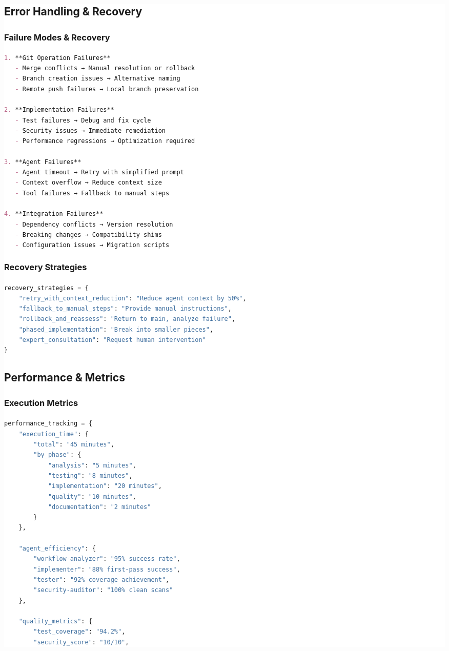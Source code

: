 ## Error Handling & Recovery

### Failure Modes & Recovery
```markdown
1. **Git Operation Failures**
   - Merge conflicts → Manual resolution or rollback
   - Branch creation issues → Alternative naming
   - Remote push failures → Local branch preservation

2. **Implementation Failures**
   - Test failures → Debug and fix cycle
   - Security issues → Immediate remediation
   - Performance regressions → Optimization required

3. **Agent Failures**
   - Agent timeout → Retry with simplified prompt
   - Context overflow → Reduce context size
   - Tool failures → Fallback to manual steps

4. **Integration Failures**
   - Dependency conflicts → Version resolution
   - Breaking changes → Compatibility shims
   - Configuration issues → Migration scripts
```

### Recovery Strategies
```python
recovery_strategies = {
    "retry_with_context_reduction": "Reduce agent context by 50%",
    "fallback_to_manual_steps": "Provide manual instructions",
    "rollback_and_reassess": "Return to main, analyze failure",
    "phased_implementation": "Break into smaller pieces",
    "expert_consultation": "Request human intervention"
}
```

## Performance & Metrics

### Execution Metrics
```python
performance_tracking = {
    "execution_time": {
        "total": "45 minutes",
        "by_phase": {
            "analysis": "5 minutes",
            "testing": "8 minutes",
            "implementation": "20 minutes",
            "quality": "10 minutes",
            "documentation": "2 minutes"
        }
    },

    "agent_efficiency": {
        "workflow-analyzer": "95% success rate",
        "implementer": "88% first-pass success",
        "tester": "92% coverage achievement",
        "security-auditor": "100% clean scans"
    },

    "quality_metrics": {
        "test_coverage": "94.2%",
        "security_score": "10/10",
```
